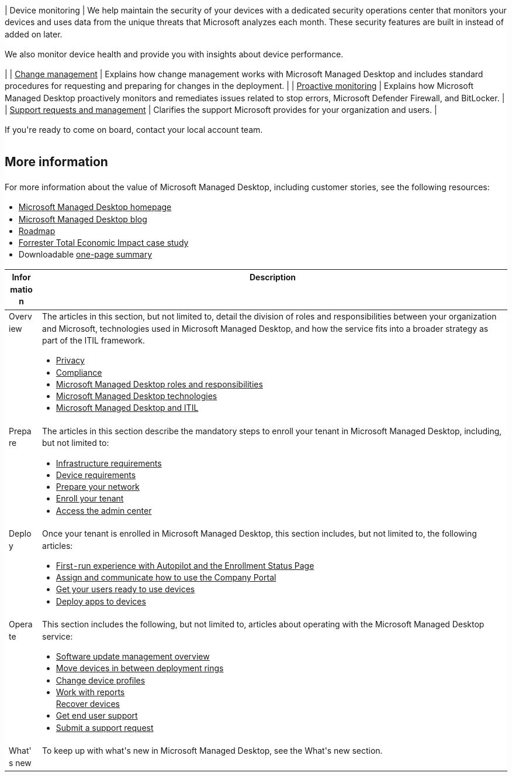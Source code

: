 | Device monitoring | We help maintain the security of your devices with a dedicated security operations center that monitors your devices and uses data from the unique threats that Microsoft analyzes each month. These security features are built in instead of added on later.<p>We also monitor device health and provide you with insights about device performance.</p>|
| [Change management](../overview/change-management.md) | Explains how change management works with Microsoft Managed Desktop and includes standard procedures for requesting and preparing for changes in the deployment. |
| [Proactive monitoring](../operate/proactive-monitoring.md) | Explains how Microsoft Managed Desktop proactively monitors and remediates issues related to stop errors, Microsoft Defender Firewall, and BitLocker. |
| [Support requests and management](../operate/support-request.md) | Clarifies the support Microsoft provides for your organization and users. |

If you're ready to come on board, contact your local account team.

## More information

For more information about the value of Microsoft Managed Desktop, including customer stories, see the following resources:

- [Microsoft Managed Desktop homepage](https://aka.ms/mmd)
- [Microsoft Managed Desktop blog](https://techcommunity.microsoft.com/t5/microsoft-managed-desktop-blog/bg-p/MicrosoftManagedDesktop)
- [Roadmap](https://aka.ms/AA6jiam)
- [Forrester Total Economic Impact case study](https://github.com/MicrosoftDocs/microsoft-365-docs/raw/public/microsoft-365/managed-desktop/intro/downloads/forrester-tei-study.pdf)
- Downloadable [one-page summary](https://aka.ms/AA6ob3h)

| Information | Description |
| ----- | ----- |
| Overview | The articles in this section, but not limited to, detail the division of roles and responsibilities between your organization and Microsoft, technologies used in Microsoft Managed Desktop, and how the service fits into a broader strategy as part of the ITIL framework.<br><ul><li>[Privacy](../overview/privacy-personal-data.md)</li><li>[Compliance](../overview/compliance.md)</li><li>[Microsoft Managed Desktop roles and responsibilities](../overview/roles-and-responsibilities.md)</li><li>[Microsoft Managed Desktop technologies](../overview/operating-system.md)</li><li>[Microsoft Managed Desktop and ITIL](../overview/MMD-and-ITSM.md)</li></ul> |
| Prepare | The articles in this section describe the mandatory steps to enroll your tenant in Microsoft Managed Desktop, including, but not limited to:<ul><li>[Infrastructure requirements](../prepare/prerequisites.md)</li><li>[Device requirements](../prepare/device-requirements.md)</li><li>[Prepare your network](../prepare/on-premise-resources.md)</li><li>[Enroll your tenant](../prepare/enroll-your-tenant.md)</li><li>[Access the admin center](../prepare/access-admin-center.md)</li></ul> |
| Deploy | Once your tenant is enrolled in Microsoft Managed Desktop, this section includes, but not limited to, the following articles:<ul><li>[First-run experience with Autopilot and the Enrollment Status Page](../deploy/esp-first-run.md)</li><li>[Assign and communicate how to use the Company Portal](../prepare/adjust-management-settings.md)</li><li>[Get your users ready to use devices](../deploy/get-started-devices.md)</li><li>[Deploy apps to devices](../deploy/deploy-apps.md)</li></ul> |
| Operate | This section includes the following, but not limited to, articles about operating with the Microsoft Managed Desktop service: <ul><li>[Software update management overview](../operate/updates.md)<li>[Move devices in between deployment rings](../operate/updates.md#move-devices-in-between-deployment-rings)</li><li>[Change device profiles](../operate/change-device-profile.md)</li><li>[Work with reports](../operate/reports.md)</li>[Recover devices](../operate/recover-devices.md)</li><li>[Get end user support](../operate/end-user-support.md)</li><li>[Submit a support request](../operate/support-request.md)</li></ul>|
| What's new | To keep up with what's new in Microsoft Managed Desktop, see the What's new section. |
